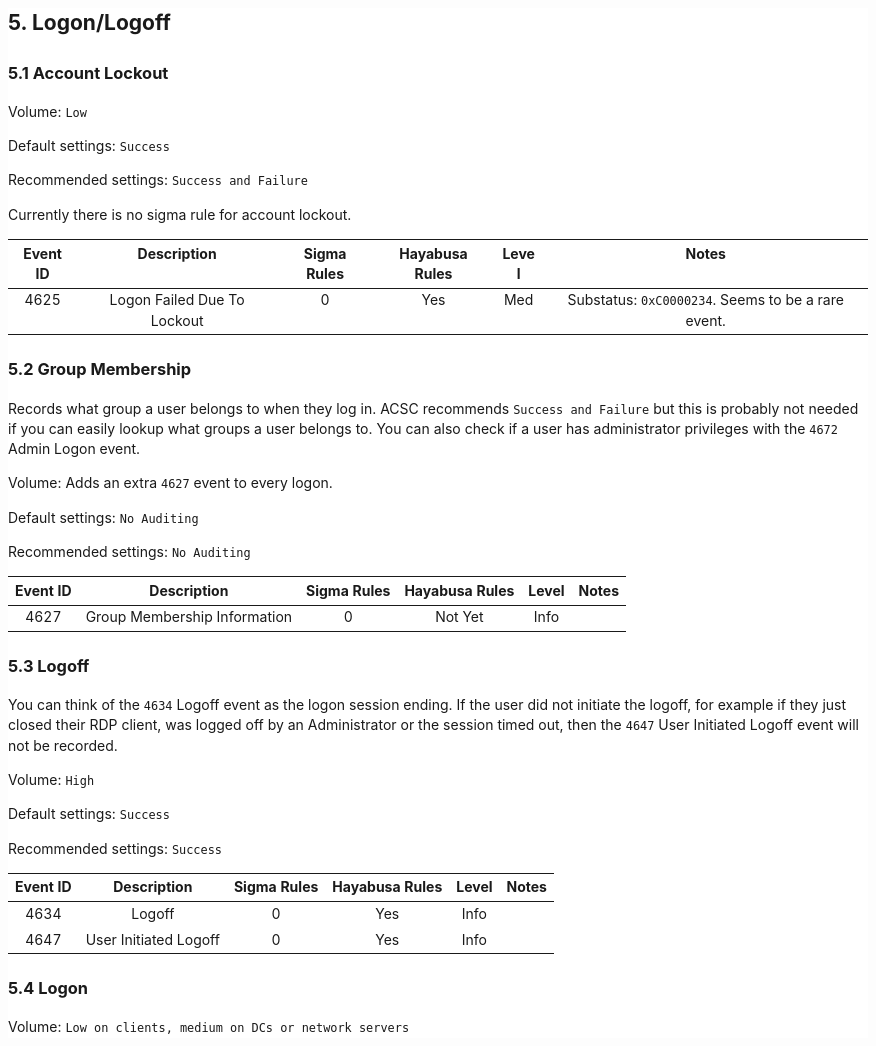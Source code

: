 ## 5. Logon/Logoff

### 5.1 Account Lockout

Volume: `Low`

Default settings: `Success`

Recommended settings: `Success and Failure`

Currently there is no sigma rule for account lockout.

| Event ID | Description | Sigma Rules | Hayabusa Rules | Level | Notes |
| :---: | :---: | :---: | :---: | :---: | :---: |
| 4625 | Logon Failed Due To Lockout | 0 | Yes | Med | Substatus: `0xC0000234`. Seems to be a rare event. |

### 5.2 Group Membership

Records what group a user belongs to when they log in.
ACSC recommends `Success and Failure` but this is probably not needed if you can easily lookup what groups a user belongs to.
You can also check if a user has administrator privileges with the `4672` Admin Logon event.

Volume: Adds an extra `4627` event to every logon.

Default settings: `No Auditing`

Recommended settings: `No Auditing`

| Event ID | Description | Sigma Rules | Hayabusa Rules | Level | Notes |
| :---: | :---: | :---: | :---: | :---: | :---: |
| 4627 | Group Membership Information | 0 | Not Yet | Info | |

### 5.3 Logoff

You can think of the `4634` Logoff event as the logon session ending.
If the user did not initiate the logoff, for example if they just closed their RDP client, was logged off by an Administrator or the session timed out, then the `4647` User Initiated Logoff event will not be recorded.

Volume: `High`

Default settings: `Success`

Recommended settings: `Success`

| Event ID | Description | Sigma Rules | Hayabusa Rules | Level | Notes |
| :---: | :---: | :---: | :---: | :---: | :---: |
| 4634 | Logoff | 0 | Yes | Info | |
| 4647 | User Initiated Logoff | 0 | Yes | Info | |

### 5.4 Logon

Volume: `Low on clients, medium on DCs or network servers`
